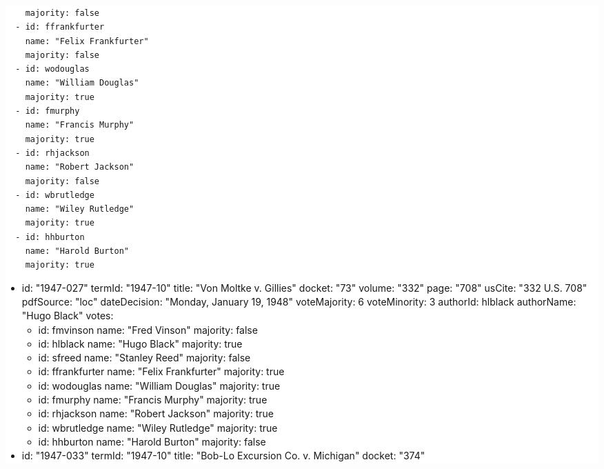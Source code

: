         majority: false
      - id: ffrankfurter
        name: "Felix Frankfurter"
        majority: false
      - id: wodouglas
        name: "William Douglas"
        majority: true
      - id: fmurphy
        name: "Francis Murphy"
        majority: true
      - id: rhjackson
        name: "Robert Jackson"
        majority: false
      - id: wbrutledge
        name: "Wiley Rutledge"
        majority: true
      - id: hhburton
        name: "Harold Burton"
        majority: true
  - id: "1947-027"
    termId: "1947-10"
    title: "Von Moltke v. Gillies"
    docket: "73"
    volume: "332"
    page: "708"
    usCite: "332 U.S. 708"
    pdfSource: "loc"
    dateDecision: "Monday, January 19, 1948"
    voteMajority: 6
    voteMinority: 3
    authorId: hlblack
    authorName: "Hugo Black"
    votes:
      - id: fmvinson
        name: "Fred Vinson"
        majority: false
      - id: hlblack
        name: "Hugo Black"
        majority: true
      - id: sfreed
        name: "Stanley Reed"
        majority: false
      - id: ffrankfurter
        name: "Felix Frankfurter"
        majority: true
      - id: wodouglas
        name: "William Douglas"
        majority: true
      - id: fmurphy
        name: "Francis Murphy"
        majority: true
      - id: rhjackson
        name: "Robert Jackson"
        majority: true
      - id: wbrutledge
        name: "Wiley Rutledge"
        majority: true
      - id: hhburton
        name: "Harold Burton"
        majority: false
  - id: "1947-033"
    termId: "1947-10"
    title: "Bob-Lo Excursion Co. v. Michigan"
    docket: "374"